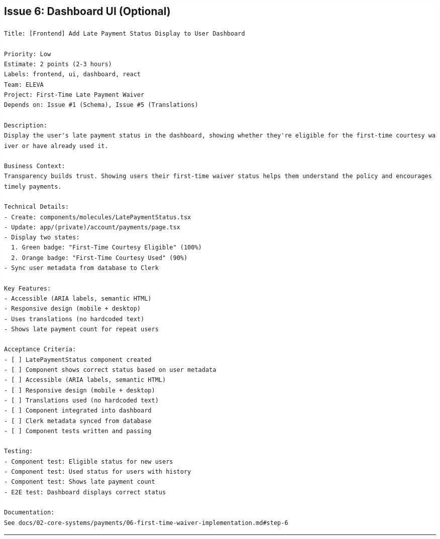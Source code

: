 
## Issue 6: Dashboard UI (Optional)

```
Title: [Frontend] Add Late Payment Status Display to User Dashboard

Priority: Low
Estimate: 2 points (2-3 hours)
Labels: frontend, ui, dashboard, react
Team: ELEVA
Project: First-Time Late Payment Waiver
Depends on: Issue #1 (Schema), Issue #5 (Translations)

Description:
Display the user's late payment status in the dashboard, showing whether they're eligible for the first-time courtesy waiver or have already used it.

Business Context:
Transparency builds trust. Showing users their first-time waiver status helps them understand the policy and encourages timely payments.

Technical Details:
- Create: components/molecules/LatePaymentStatus.tsx
- Update: app/(private)/account/payments/page.tsx
- Display two states:
  1. Green badge: "First-Time Courtesy Eligible" (100%)
  2. Orange badge: "First-Time Courtesy Used" (90%)
- Sync user metadata from database to Clerk

Key Features:
- Accessible (ARIA labels, semantic HTML)
- Responsive design (mobile + desktop)
- Uses translations (no hardcoded text)
- Shows late payment count for repeat users

Acceptance Criteria:
- [ ] LatePaymentStatus component created
- [ ] Component shows correct status based on user metadata
- [ ] Accessible (ARIA labels, semantic HTML)
- [ ] Responsive design (mobile + desktop)
- [ ] Translations used (no hardcoded text)
- [ ] Component integrated into dashboard
- [ ] Clerk metadata synced from database
- [ ] Component tests written and passing

Testing:
- Component test: Eligible status for new users
- Component test: Used status for users with history
- Component test: Shows late payment count
- E2E test: Dashboard displays correct status

Documentation:
See docs/02-core-systems/payments/06-first-time-waiver-implementation.md#step-6
```

---